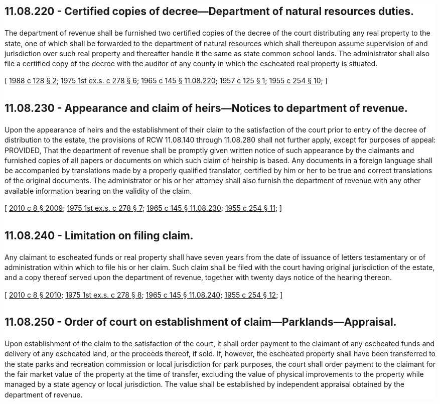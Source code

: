 ## 11.08.220 - Certified copies of decree—Department of natural resources duties.
The department of revenue shall be furnished two certified copies of the decree of the court distributing any real property to the state, one of which shall be forwarded to the department of natural resources which shall thereupon assume supervision of and jurisdiction over such real property and thereafter handle it the same as state common school lands. The administrator shall also file a certified copy of the decree with the auditor of any county in which the escheated real property is situated.

\[ [1988 c 128 § 2](https://leg.wa.gov/CodeReviser/documents/sessionlaw/1988c128.pdf?cite=1988%20c%20128%20§%202); [1975 1st ex.s. c 278 § 6](https://leg.wa.gov/CodeReviser/documents/sessionlaw/1975ex1c278.pdf?cite=1975%201st%20ex.s.%20c%20278%20§%206); [1965 c 145 § 11.08.220](https://leg.wa.gov/CodeReviser/documents/sessionlaw/1965c145.pdf?cite=1965%20c%20145%20§%2011.08.220); [1957 c 125 § 1](https://leg.wa.gov/CodeReviser/documents/sessionlaw/1957c125.pdf?cite=1957%20c%20125%20§%201); [1955 c 254 § 10](https://leg.wa.gov/CodeReviser/documents/sessionlaw/1955c254.pdf?cite=1955%20c%20254%20§%2010); \]

## 11.08.230 - Appearance and claim of heirs—Notices to department of revenue.
Upon the appearance of heirs and the establishment of their claim to the satisfaction of the court prior to entry of the decree of distribution to the estate, the provisions of RCW 11.08.140 through 11.08.280 shall not further apply, except for purposes of appeal: PROVIDED, That the department of revenue shall be promptly given written notice of such appearance by the claimants and furnished copies of all papers or documents on which such claim of heirship is based. Any documents in a foreign language shall be accompanied by translations made by a properly qualified translator, certified by him or her to be true and correct translations of the original documents. The administrator or his or her attorney shall also furnish the department of revenue with any other available information bearing on the validity of the claim.

\[ [2010 c 8 § 2009](https://lawfilesext.leg.wa.gov/biennium/2009-10/Pdf/Bills/Session%20Laws/Senate/6239-S.SL.pdf?cite=2010%20c%208%20§%202009); [1975 1st ex.s. c 278 § 7](https://leg.wa.gov/CodeReviser/documents/sessionlaw/1975ex1c278.pdf?cite=1975%201st%20ex.s.%20c%20278%20§%207); [1965 c 145 § 11.08.230](https://leg.wa.gov/CodeReviser/documents/sessionlaw/1965c145.pdf?cite=1965%20c%20145%20§%2011.08.230); [1955 c 254 § 11](https://leg.wa.gov/CodeReviser/documents/sessionlaw/1955c254.pdf?cite=1955%20c%20254%20§%2011); \]

## 11.08.240 - Limitation on filing claim.
Any claimant to escheated funds or real property shall have seven years from the date of issuance of letters testamentary or of administration within which to file his or her claim. Such claim shall be filed with the court having original jurisdiction of the estate, and a copy thereof served upon the department of revenue, together with twenty days notice of the hearing thereon.

\[ [2010 c 8 § 2010](https://lawfilesext.leg.wa.gov/biennium/2009-10/Pdf/Bills/Session%20Laws/Senate/6239-S.SL.pdf?cite=2010%20c%208%20§%202010); [1975 1st ex.s. c 278 § 8](https://leg.wa.gov/CodeReviser/documents/sessionlaw/1975ex1c278.pdf?cite=1975%201st%20ex.s.%20c%20278%20§%208); [1965 c 145 § 11.08.240](https://leg.wa.gov/CodeReviser/documents/sessionlaw/1965c145.pdf?cite=1965%20c%20145%20§%2011.08.240); [1955 c 254 § 12](https://leg.wa.gov/CodeReviser/documents/sessionlaw/1955c254.pdf?cite=1955%20c%20254%20§%2012); \]

## 11.08.250 - Order of court on establishment of claim—Parklands—Appraisal.
Upon establishment of the claim to the satisfaction of the court, it shall order payment to the claimant of any escheated funds and delivery of any escheated land, or the proceeds thereof, if sold. If, however, the escheated property shall have been transferred to the state parks and recreation commission or local jurisdiction for park purposes, the court shall order payment to the claimant for the fair market value of the property at the time of transfer, excluding the value of physical improvements to the property while managed by a state agency or local jurisdiction. The value shall be established by independent appraisal obtained by the department of revenue.
